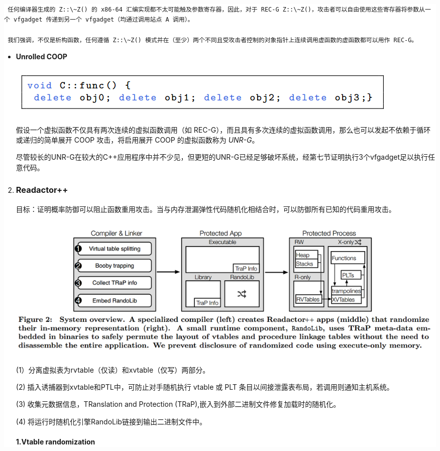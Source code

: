      任何编译器生成的 Z::\~Z() 的 x86-64 汇编实现都不太可能触及参数寄存器，因此，对于 REC-G Z::\~Z()，攻击者可以自由使用这些寄存器将参数从一个 vfgadget 传递到另一个 vfgadget（均通过调用站点 A 调用）。

     我们强调，不仅是析构函数，任何遵循 Z::\~Z() 模式并在（至少）两个不同且受攻击者控制的对象指针上连续调用虚函数的虚函数都可以用作 REC-G。

   - **Unrolled COOP**

     ![image-20241219152457386](TRaP/image-20241219152457386.png)

     假设一个虚拟函数不仅具有两次连续的虚拟函数调用（如 REC-G），而且具有多次连续的虚拟函数调用，那么也可以发起不依赖于循环或递归的简单展开 COOP 攻击，将启用展开 COOP 的虚拟函数称为 *UNR-G*。

     尽管较长的UNR-G在较大的C++应用程序中并不少见，但更短的UNR-G已经足够破坏系统，经第七节证明执行3个vfgadget足以执行任意代码。

2. ### Readactor++

   目标：证明概率防御可以阻止函数重用攻击。当与内存泄漏弹性代码随机化相结合时，可以防御所有已知的代码重用攻击。

   ![image-20241219195237613](./TRaP/image-20241219195237613.png)
   
   (1）分离虚拟表为rvtable（仅读）和xvtable（仅写）两部分。
   
   (2) 插入诱捕器到xvtable和PTL中，可防止对手随机执行 vtable 或 PLT 条目以间接泄露表布局，若调用则通知主机系统。
   
   (3) 收集元数据信息，TRanslation and Protection (TRaP),嵌入到外部二进制文件修复加载时的随机化。
   
   (4) 将运行时随机化引擎RandoLib链接到输出二进制文件中。
   
   #### 1.Vtable randomization
   
